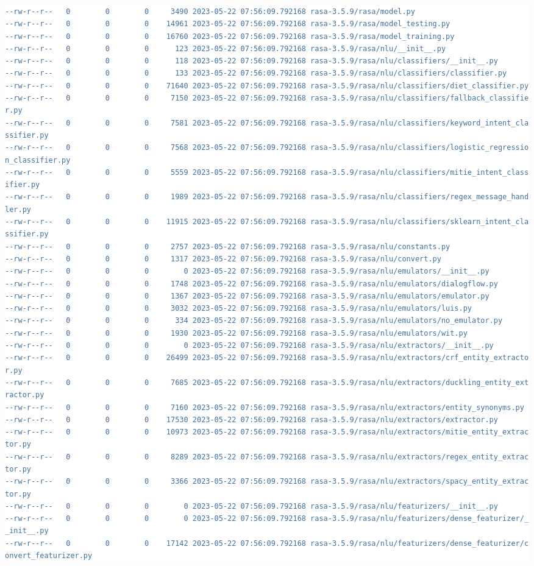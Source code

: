 ```diff
--rw-r--r--   0        0        0     3490 2023-05-22 07:56:09.792168 rasa-3.5.9/rasa/model.py
--rw-r--r--   0        0        0    14961 2023-05-22 07:56:09.792168 rasa-3.5.9/rasa/model_testing.py
--rw-r--r--   0        0        0    16760 2023-05-22 07:56:09.792168 rasa-3.5.9/rasa/model_training.py
--rw-r--r--   0        0        0      123 2023-05-22 07:56:09.792168 rasa-3.5.9/rasa/nlu/__init__.py
--rw-r--r--   0        0        0      118 2023-05-22 07:56:09.792168 rasa-3.5.9/rasa/nlu/classifiers/__init__.py
--rw-r--r--   0        0        0      133 2023-05-22 07:56:09.792168 rasa-3.5.9/rasa/nlu/classifiers/classifier.py
--rw-r--r--   0        0        0    71640 2023-05-22 07:56:09.792168 rasa-3.5.9/rasa/nlu/classifiers/diet_classifier.py
--rw-r--r--   0        0        0     7150 2023-05-22 07:56:09.792168 rasa-3.5.9/rasa/nlu/classifiers/fallback_classifier.py
--rw-r--r--   0        0        0     7581 2023-05-22 07:56:09.792168 rasa-3.5.9/rasa/nlu/classifiers/keyword_intent_classifier.py
--rw-r--r--   0        0        0     7568 2023-05-22 07:56:09.792168 rasa-3.5.9/rasa/nlu/classifiers/logistic_regression_classifier.py
--rw-r--r--   0        0        0     5559 2023-05-22 07:56:09.792168 rasa-3.5.9/rasa/nlu/classifiers/mitie_intent_classifier.py
--rw-r--r--   0        0        0     1989 2023-05-22 07:56:09.792168 rasa-3.5.9/rasa/nlu/classifiers/regex_message_handler.py
--rw-r--r--   0        0        0    11915 2023-05-22 07:56:09.792168 rasa-3.5.9/rasa/nlu/classifiers/sklearn_intent_classifier.py
--rw-r--r--   0        0        0     2757 2023-05-22 07:56:09.792168 rasa-3.5.9/rasa/nlu/constants.py
--rw-r--r--   0        0        0     1317 2023-05-22 07:56:09.792168 rasa-3.5.9/rasa/nlu/convert.py
--rw-r--r--   0        0        0        0 2023-05-22 07:56:09.792168 rasa-3.5.9/rasa/nlu/emulators/__init__.py
--rw-r--r--   0        0        0     1748 2023-05-22 07:56:09.792168 rasa-3.5.9/rasa/nlu/emulators/dialogflow.py
--rw-r--r--   0        0        0     1367 2023-05-22 07:56:09.792168 rasa-3.5.9/rasa/nlu/emulators/emulator.py
--rw-r--r--   0        0        0     3032 2023-05-22 07:56:09.792168 rasa-3.5.9/rasa/nlu/emulators/luis.py
--rw-r--r--   0        0        0      334 2023-05-22 07:56:09.792168 rasa-3.5.9/rasa/nlu/emulators/no_emulator.py
--rw-r--r--   0        0        0     1930 2023-05-22 07:56:09.792168 rasa-3.5.9/rasa/nlu/emulators/wit.py
--rw-r--r--   0        0        0        0 2023-05-22 07:56:09.792168 rasa-3.5.9/rasa/nlu/extractors/__init__.py
--rw-r--r--   0        0        0    26499 2023-05-22 07:56:09.792168 rasa-3.5.9/rasa/nlu/extractors/crf_entity_extractor.py
--rw-r--r--   0        0        0     7685 2023-05-22 07:56:09.792168 rasa-3.5.9/rasa/nlu/extractors/duckling_entity_extractor.py
--rw-r--r--   0        0        0     7160 2023-05-22 07:56:09.792168 rasa-3.5.9/rasa/nlu/extractors/entity_synonyms.py
--rw-r--r--   0        0        0    17530 2023-05-22 07:56:09.792168 rasa-3.5.9/rasa/nlu/extractors/extractor.py
--rw-r--r--   0        0        0    10973 2023-05-22 07:56:09.792168 rasa-3.5.9/rasa/nlu/extractors/mitie_entity_extractor.py
--rw-r--r--   0        0        0     8289 2023-05-22 07:56:09.792168 rasa-3.5.9/rasa/nlu/extractors/regex_entity_extractor.py
--rw-r--r--   0        0        0     3366 2023-05-22 07:56:09.792168 rasa-3.5.9/rasa/nlu/extractors/spacy_entity_extractor.py
--rw-r--r--   0        0        0        0 2023-05-22 07:56:09.792168 rasa-3.5.9/rasa/nlu/featurizers/__init__.py
--rw-r--r--   0        0        0        0 2023-05-22 07:56:09.792168 rasa-3.5.9/rasa/nlu/featurizers/dense_featurizer/__init__.py
--rw-r--r--   0        0        0    17142 2023-05-22 07:56:09.792168 rasa-3.5.9/rasa/nlu/featurizers/dense_featurizer/convert_featurizer.py
```
